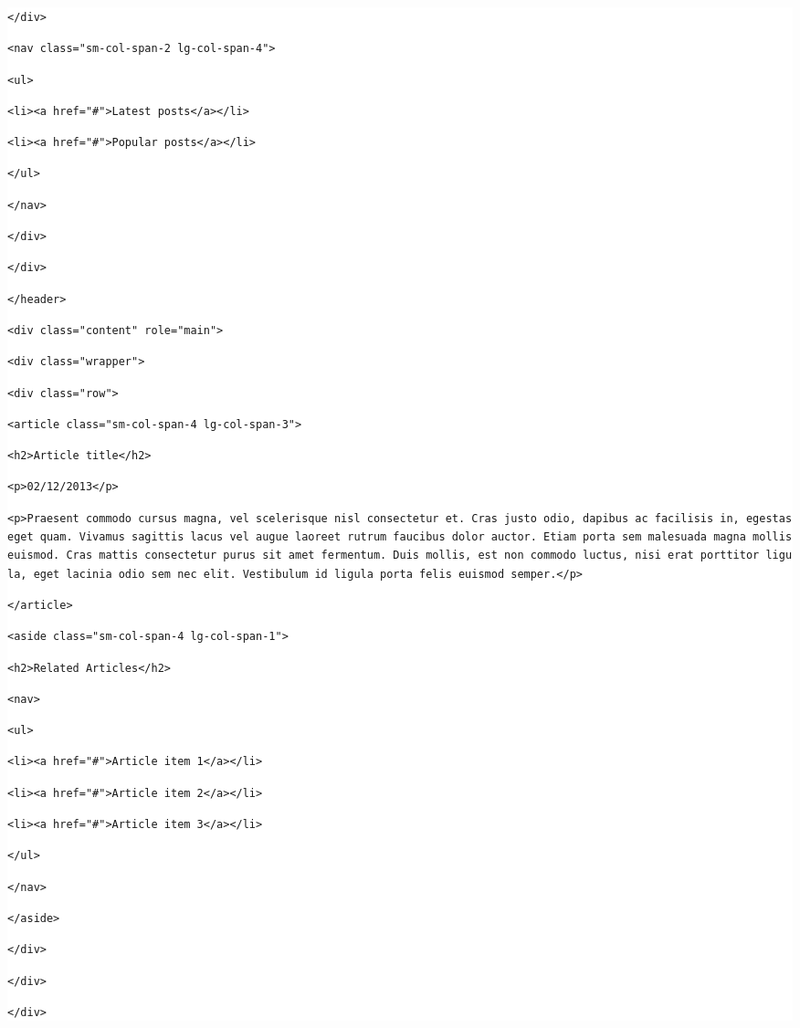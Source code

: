 `</div>`

`<nav class="sm-col-span-2 lg-col-span-4">`

`<ul>`

`<li><a href="#">Latest posts</a></li>`

`<li><a href="#">Popular posts</a></li>`

`</ul>`

`</nav>`

`</div>`

`</div>`

`</header>`

`<div class="content" role="main">`

`<div class="wrapper">`

`<div class="row">`

`<article class="sm-col-span-4 lg-col-span-3">`

`<h2>Article title</h2>`

`<p>02/12/2013</p>`

`<p>Praesent commodo cursus magna, vel scelerisque nisl consectetur et. Cras justo odio, dapibus ac facilisis in, egestas eget quam. Vivamus sagittis lacus vel augue laoreet rutrum faucibus dolor auctor. Etiam porta sem malesuada magna mollis euismod. Cras mattis consectetur purus sit amet fermentum. Duis mollis, est non commodo luctus, nisi erat porttitor ligula, eget lacinia odio sem nec elit. Vestibulum id ligula porta felis euismod semper.</p>`

`</article>`

`<aside class="sm-col-span-4 lg-col-span-1">`

`<h2>Related Articles</h2>`

`<nav>`

`<ul>`

`<li><a href="#">Article item 1</a></li>`

`<li><a href="#">Article item 2</a></li>`

`<li><a href="#">Article item 3</a></li>`

`</ul>`

`</nav>`

`</aside>`

`</div>`

`</div>`

`</div>`
